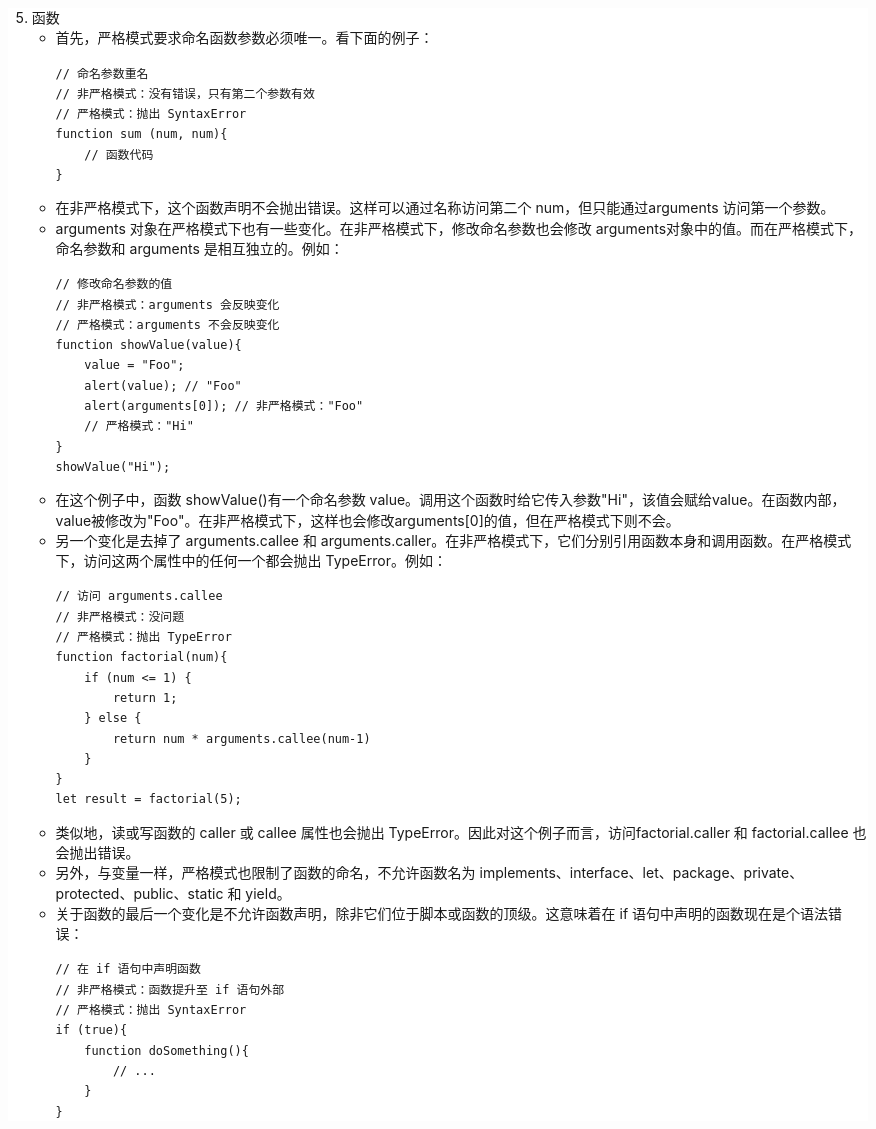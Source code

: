 5. 函数
    - 首先，严格模式要求命名函数参数必须唯一。看下面的例子：
        ```
        // 命名参数重名
        // 非严格模式：没有错误，只有第二个参数有效
        // 严格模式：抛出 SyntaxError 
        function sum (num, num){ 
            // 函数代码
        }
        ```
    - 在非严格模式下，这个函数声明不会抛出错误。这样可以通过名称访问第二个 num，但只能通过arguments 访问第一个参数。
    - arguments 对象在严格模式下也有一些变化。在非严格模式下，修改命名参数也会修改 arguments对象中的值。而在严格模式下，命名参数和 arguments 是相互独立的。例如：
        ```
        // 修改命名参数的值
        // 非严格模式：arguments 会反映变化
        // 严格模式：arguments 不会反映变化
        function showValue(value){ 
            value = "Foo"; 
            alert(value); // "Foo" 
            alert(arguments[0]); // 非严格模式："Foo" 
            // 严格模式："Hi" 
        } 
        showValue("Hi");
        ```
    - 在这个例子中，函数 showValue()有一个命名参数 value。调用这个函数时给它传入参数"Hi"，该值会赋给value。在函数内部，value被修改为"Foo"。在非严格模式下，这样也会修改arguments[0]的值，但在严格模式下则不会。
    - 另一个变化是去掉了 arguments.callee 和 arguments.caller。在非严格模式下，它们分别引用函数本身和调用函数。在严格模式下，访问这两个属性中的任何一个都会抛出 TypeError。例如：
        ```
        // 访问 arguments.callee 
        // 非严格模式：没问题
        // 严格模式：抛出 TypeError 
        function factorial(num){ 
            if (num <= 1) { 
                return 1; 
            } else { 
                return num * arguments.callee(num-1) 
            } 
        } 
        let result = factorial(5);
        ```
    - 类似地，读或写函数的 caller 或 callee 属性也会抛出 TypeError。因此对这个例子而言，访问factorial.caller 和 factorial.callee 也会抛出错误。
    - 另外，与变量一样，严格模式也限制了函数的命名，不允许函数名为 implements、interface、let、package、private、protected、public、static 和 yield。
    - 关于函数的最后一个变化是不允许函数声明，除非它们位于脚本或函数的顶级。这意味着在 if 语句中声明的函数现在是个语法错误：
        ```
        // 在 if 语句中声明函数
        // 非严格模式：函数提升至 if 语句外部
        // 严格模式：抛出 SyntaxError 
        if (true){ 
            function doSomething(){ 
                // ... 
            } 
        }
        ```
